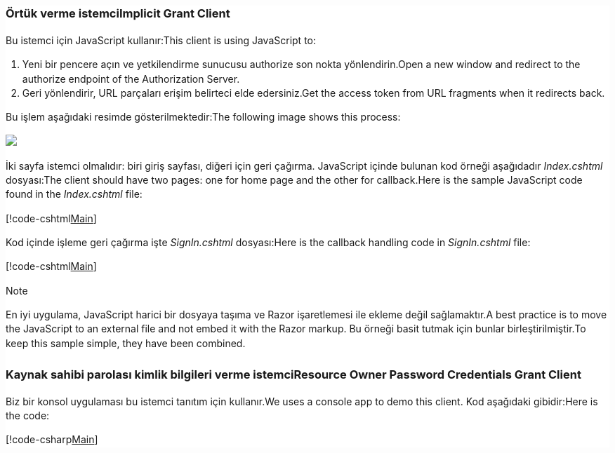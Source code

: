 
### <a name="implicit-grant-client"></a><span data-ttu-id="dba35-295">Örtük verme istemci</span><span class="sxs-lookup"><span data-stu-id="dba35-295">Implicit Grant Client</span></span>

<span data-ttu-id="dba35-296">Bu istemci için JavaScript kullanır:</span><span class="sxs-lookup"><span data-stu-id="dba35-296">This client is using JavaScript to:</span></span>

1. <span data-ttu-id="dba35-297">Yeni bir pencere açın ve yetkilendirme sunucusu authorize son nokta yönlendirin.</span><span class="sxs-lookup"><span data-stu-id="dba35-297">Open a new window and redirect to the authorize endpoint of the Authorization Server.</span></span>
2. <span data-ttu-id="dba35-298">Geri yönlendirir, URL parçaları erişim belirteci elde edersiniz.</span><span class="sxs-lookup"><span data-stu-id="dba35-298">Get the access token from URL fragments when it redirects back.</span></span>

<span data-ttu-id="dba35-299">Bu işlem aşağıdaki resimde gösterilmektedir:</span><span class="sxs-lookup"><span data-stu-id="dba35-299">The following image shows this process:</span></span>

![](owin-oauth-20-authorization-server/_static/image4.png)

<span data-ttu-id="dba35-300">İki sayfa istemci olmalıdır: biri giriş sayfası, diğeri için geri çağırma. JavaScript içinde bulunan kod örneği aşağıdadır *Index.cshtml* dosyası:</span><span class="sxs-lookup"><span data-stu-id="dba35-300">The client should have two pages: one for home page and the other for callback.Here is the sample JavaScript code found in the *Index.cshtml* file:</span></span>

[!code-cshtml[Main](owin-oauth-20-authorization-server/samples/sample18.cshtml)]

<span data-ttu-id="dba35-301">Kod içinde işleme geri çağırma işte *SignIn.cshtml* dosyası:</span><span class="sxs-lookup"><span data-stu-id="dba35-301">Here is the callback handling code in *SignIn.cshtml* file:</span></span>

[!code-cshtml[Main](owin-oauth-20-authorization-server/samples/sample19.cshtml)]

> [!NOTE]
> <span data-ttu-id="dba35-302">En iyi uygulama, JavaScript harici bir dosyaya taşıma ve Razor işaretlemesi ile ekleme değil sağlamaktır.</span><span class="sxs-lookup"><span data-stu-id="dba35-302">A best practice is to move the JavaScript to an external file and not embed it with the Razor markup.</span></span> <span data-ttu-id="dba35-303">Bu örneği basit tutmak için bunlar birleştirilmiştir.</span><span class="sxs-lookup"><span data-stu-id="dba35-303">To keep this sample simple, they have been combined.</span></span>


### <a name="resource-owner-password-credentials-grant-client"></a><span data-ttu-id="dba35-304">Kaynak sahibi parolası kimlik bilgileri verme istemci</span><span class="sxs-lookup"><span data-stu-id="dba35-304">Resource Owner Password Credentials Grant Client</span></span>

<span data-ttu-id="dba35-305">Biz bir konsol uygulaması bu istemci tanıtım için kullanır.</span><span class="sxs-lookup"><span data-stu-id="dba35-305">We uses a console app to demo this client.</span></span> <span data-ttu-id="dba35-306">Kod aşağıdaki gibidir:</span><span class="sxs-lookup"><span data-stu-id="dba35-306">Here is the code:</span></span>

[!code-csharp[Main](owin-oauth-20-authorization-server/samples/sample20.cs)]
